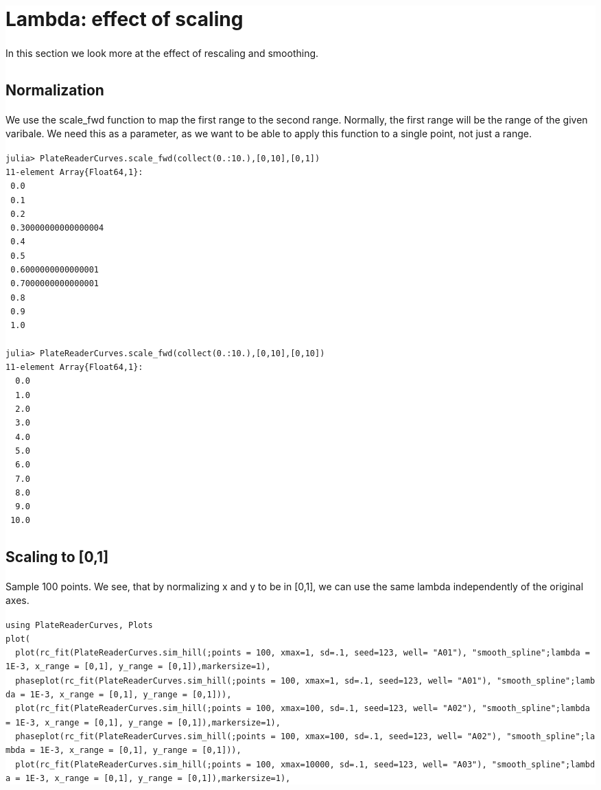 # Lambda: effect of scaling

In this section we look more at the effect of rescaling and smoothing.



## Normalization

We use the scale_fwd function to map the first range to the second range.
Normally, the first range will be the range of the given varibale.
We need this as a parameter, as we want to be able to apply this function to a single point, not just a range.


```{julia}
julia> PlateReaderCurves.scale_fwd(collect(0.:10.),[0,10],[0,1])
11-element Array{Float64,1}:
 0.0
 0.1
 0.2
 0.30000000000000004
 0.4
 0.5
 0.6000000000000001
 0.7000000000000001
 0.8
 0.9
 1.0

julia> PlateReaderCurves.scale_fwd(collect(0.:10.),[0,10],[0,10])
11-element Array{Float64,1}:
  0.0
  1.0
  2.0
  3.0
  4.0
  5.0
  6.0
  7.0
  8.0
  9.0
 10.0
```

## Scaling to [0,1]

Sample 100 points. 
We see, that by normalizing x and y to be in [0,1], we can use the same lambda independently of the original axes.


```@example
using PlateReaderCurves, Plots
plot(
  plot(rc_fit(PlateReaderCurves.sim_hill(;points = 100, xmax=1, sd=.1, seed=123, well= "A01"), "smooth_spline";lambda = 1E-3, x_range = [0,1], y_range = [0,1]),markersize=1),
  phaseplot(rc_fit(PlateReaderCurves.sim_hill(;points = 100, xmax=1, sd=.1, seed=123, well= "A01"), "smooth_spline";lambda = 1E-3, x_range = [0,1], y_range = [0,1])),
  plot(rc_fit(PlateReaderCurves.sim_hill(;points = 100, xmax=100, sd=.1, seed=123, well= "A02"), "smooth_spline";lambda = 1E-3, x_range = [0,1], y_range = [0,1]),markersize=1),
  phaseplot(rc_fit(PlateReaderCurves.sim_hill(;points = 100, xmax=100, sd=.1, seed=123, well= "A02"), "smooth_spline";lambda = 1E-3, x_range = [0,1], y_range = [0,1])),
  plot(rc_fit(PlateReaderCurves.sim_hill(;points = 100, xmax=10000, sd=.1, seed=123, well= "A03"), "smooth_spline";lambda = 1E-3, x_range = [0,1], y_range = [0,1]),markersize=1),
```